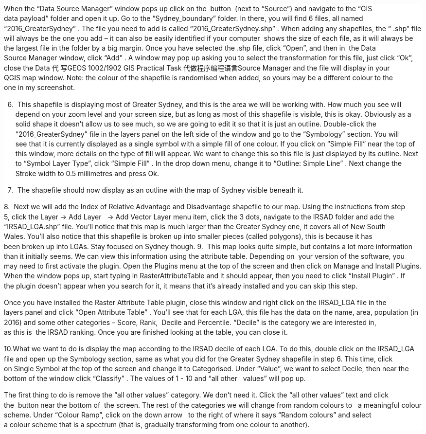 When the “Data Source Manager” window pops up click on the  button  (next to “Source”) and navigate to the “GIS data payload” folder and open it up. Go to the “Sydney_boundary” folder. In there, you will find 6 files, all named “2016_GreaterSydney” . The file you need to add is called “2016_GreaterSydney.shp” . When adding any shapefiles, the “ .shp” file will always be the one you add – it can also be easily identified if your computer  shows the size of each file, as it will always be the largest file in the folder by a big margin. Once you have selected the .shp file, click “Open”, and then in  the Data Source Manager window, click “Add” . A window may pop up asking you to select the transformation for this file, just click “Ok”, close the Data 代 写GEOS 1002/1902 GIS Practical Task
代做程序编程语言Source Manager and the file will display in your QGIS map window. Note: the colour of the shapefile is randomised when added, so yours may be a different colour to the one in my screenshot.

6.  This shapefile is displaying most of Greater Sydney, and this is the area we
will be working with. How much you see will depend on your zoom level and your screen size, but as long as most of this shapefile is visible, this is okay. Obviously as a solid shape it doesn’t allow us to see much, so we are going to edit it so that it is just an outline. Double-click the “2016_GreaterSydney” file in the layers panel on the left side of the window and go to the “Symbology” section. You will see that it is currently displayed as a single symbol with a simple fill of one colour. If you click on “Simple Fill” near the top of this window, more details on the type of fill will appear. We want to change this so this file is just displayed by its outline. Next to “Symbol Layer Type”, click “Simple Fill” . In the drop down menu, change it to “Outline: Simple Line” . Next change the Stroke width to 0.5 millimetres and press Ok.

7.  The shapefile should now display as an outline with the map of Sydney visible beneath it.

8.  Next we will add the Index of Relative Advantage and Disadvantage shapefile to our map. Using the instructions from step 5, click the Layer → Add Layer   → Add Vector Layer menu item, click the 3 dots, navigate to the IRSAD folder and add the “IRSAD_LGA.shp” file. You’ll notice that this map is much larger than the Greater Sydney one, it covers all of New South Wales. You’ll also notice that this shapefile is broken up into smaller pieces (called polygons), this is because it has been broken up into LGAs. Stay focused on Sydney though.
9.  This map looks quite simple, but contains a lot more information than it initially seems. We can view this information using the attribute table. Depending on  your version of the software, you may need to first activate the plugin.
Open the Plugins menu at the top of the screen and then click on Manage and Install Plugins. When the window pops up, start typing in RasterAttributeTable and it should appear, then you need to click “Install Plugin” . If the plugin doesn’t appear when you search for it, it means that it’s already installed and you can skip this step.

Once you have installed the Raster Attribute Table plugin, close this window and right click on the IRSAD_LGA file in the layers panel and click “Open Attribute Table” . You’ll see that for each LGA, this file has the data on the name, area, population (in 2016) and some other categories – Score, Rank,  Decile and Percentile. “Decile” is the category we are interested in, as this is  the IRSAD ranking. Once you are finished looking at the table, you can close it.

10.What we want to do is display the map according to the IRSAD decile of each LGA. To do this, double click on the IRSAD_LGA file and open up the Symbology section, same as what you did for the Greater Sydney shapefile in step 6. This time, click on Single Symbol at the top of the screen and change it to Categorised. Under “Value”, we want to select Decile, then near the bottom of the window click “Classify” . The values of 1 - 10 and “all other   values” will pop up.

The first thing to do is remove the “all other values” category. We don’t need
it. Click the “all other values” text and click the  button near the bottom of  the screen. The rest of the categories we will change from random colours to   a meaningful colour scheme. Under “Colour Ramp”, click on the down arrow   to the right of where it says “Random colours” and select a colour scheme that is a spectrum (that is, gradually transforming from one colour to another).
